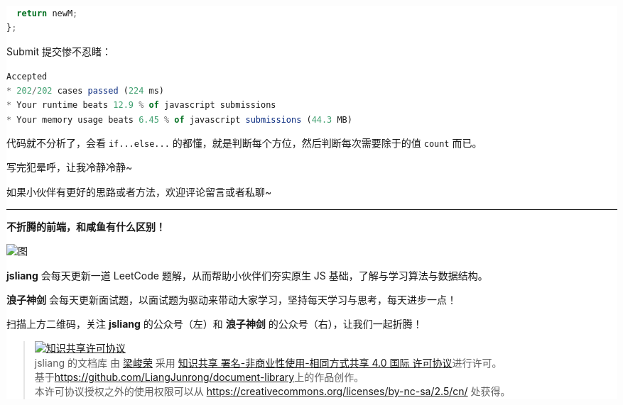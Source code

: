```js
  return newM;
};
```

Submit 提交惨不忍睹：

```js
Accepted
* 202/202 cases passed (224 ms)
* Your runtime beats 12.9 % of javascript submissions
* Your memory usage beats 6.45 % of javascript submissions (44.3 MB)
```

代码就不分析了，会看 `if...else...` 的都懂，就是判断每个方位，然后判断每次需要除于的值 `count` 而已。

写完犯晕呼，让我冷静冷静~

如果小伙伴有更好的思路或者方法，欢迎评论留言或者私聊~

---

**不折腾的前端，和咸鱼有什么区别！**

![图](../../../public-repertory/img/z-index-small.png)

**jsliang** 会每天更新一道 LeetCode 题解，从而帮助小伙伴们夯实原生 JS 基础，了解与学习算法与数据结构。

**浪子神剑** 会每天更新面试题，以面试题为驱动来带动大家学习，坚持每天学习与思考，每天进步一点！

扫描上方二维码，关注 **jsliang** 的公众号（左）和 **浪子神剑** 的公众号（右），让我们一起折腾！

> <a rel="license" href="http://creativecommons.org/licenses/by-nc-sa/4.0/"><img alt="知识共享许可协议" style="border-width:0" src="https://i.creativecommons.org/l/by-nc-sa/4.0/88x31.png" /></a><br /><span xmlns:dct="http://purl.org/dc/terms/" property="dct:title">jsliang 的文档库</span> 由 <a xmlns:cc="http://creativecommons.org/ns#" href="https://github.com/LiangJunrong/document-library" property="cc:attributionName" rel="cc:attributionURL">梁峻荣</a> 采用 <a rel="license" href="http://creativecommons.org/licenses/by-nc-sa/4.0/">知识共享 署名-非商业性使用-相同方式共享 4.0 国际 许可协议</a>进行许可。<br />基于<a xmlns:dct="http://purl.org/dc/terms/" href="https://github.com/LiangJunrong/document-library" rel="dct:source">https://github.com/LiangJunrong/document-library</a>上的作品创作。<br />本许可协议授权之外的使用权限可以从 <a xmlns:cc="http://creativecommons.org/ns#" href="https://creativecommons.org/licenses/by-nc-sa/2.5/cn/" rel="cc:morePermissions">https://creativecommons.org/licenses/by-nc-sa/2.5/cn/</a> 处获得。